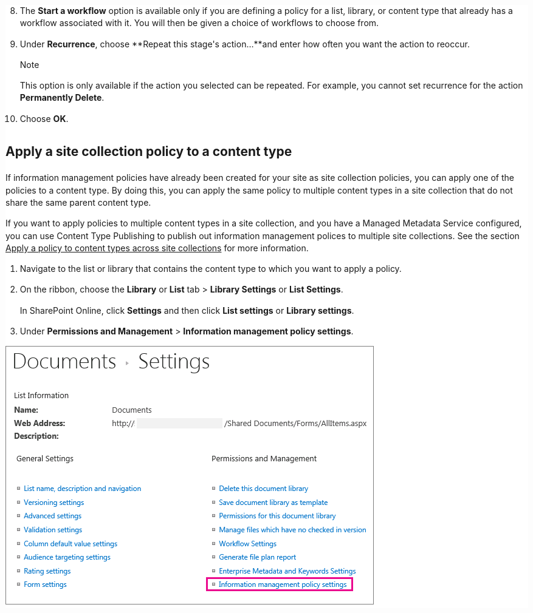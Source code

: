 8. The **Start a workflow** option is available only if you are defining a policy for a list, library, or content type that already has a workflow associated with it. You will then be given a choice of workflows to choose from. 
    
9. Under **Recurrence**, choose **Repeat this stage's action…**and enter how often you want the action to reoccur. 
    
    > [!NOTE]
    >  This option is only available if the action you selected can be repeated. For example, you cannot set recurrence for the action **Permanently Delete**. 
  
10. Choose **OK**.
    
## Apply a site collection policy to a content type
<a name="__apply_a_site"> </a>

If information management policies have already been created for your site as site collection policies, you can apply one of the policies to a content type. By doing this, you can apply the same policy to multiple content types in a site collection that do not share the same parent content type.
  
 If you want to apply policies to multiple content types in a site collection, and you have a Managed Metadata Service configured, you can use Content Type Publishing to publish out information management polices to multiple site collections. See the section [Apply a policy to content types across site collections](create-info-mgmt-policies.md#__apply_a_policy) for more information. 
  
1. Navigate to the list or library that contains the content type to which you want to apply a policy.
    
2. On the ribbon, choose the **Library** or **List** tab \> **Library Settings** or **List Settings**.
    
    In SharePoint Online, click **Settings** and then click **List settings** or **Library settings**. 
    
3. Under **Permissions and Management** \> **Information management policy settings**.
  
![Information management policies link on settings page for document library](media/9fa6d366-6aab-49e1-a05c-898ac6f536e6.png)
  